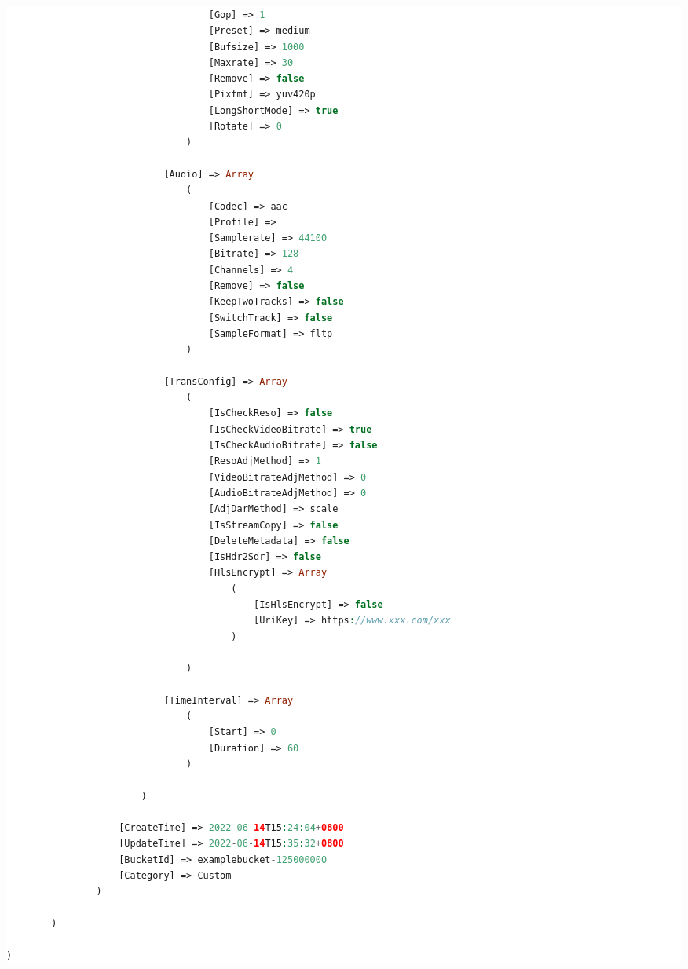 ```php
                                    [Gop] => 1
                                    [Preset] => medium
                                    [Bufsize] => 1000
                                    [Maxrate] => 30
                                    [Remove] => false
                                    [Pixfmt] => yuv420p
                                    [LongShortMode] => true
                                    [Rotate] => 0
                                )

                            [Audio] => Array
                                (
                                    [Codec] => aac
                                    [Profile] =>  
                                    [Samplerate] => 44100
                                    [Bitrate] => 128
                                    [Channels] => 4
                                    [Remove] => false
                                    [KeepTwoTracks] => false
                                    [SwitchTrack] => false
                                    [SampleFormat] => fltp
                                )

                            [TransConfig] => Array
                                (
                                    [IsCheckReso] => false
                                    [IsCheckVideoBitrate] => true
                                    [IsCheckAudioBitrate] => false
                                    [ResoAdjMethod] => 1
                                    [VideoBitrateAdjMethod] => 0
                                    [AudioBitrateAdjMethod] => 0
                                    [AdjDarMethod] => scale
                                    [IsStreamCopy] => false
                                    [DeleteMetadata] => false
                                    [IsHdr2Sdr] => false
                                    [HlsEncrypt] => Array
                                        (
                                            [IsHlsEncrypt] => false
                                            [UriKey] => https://www.xxx.com/xxx
                                        )

                                )

                            [TimeInterval] => Array
                                (
                                    [Start] => 0
                                    [Duration] => 60
                                )

                        )

                    [CreateTime] => 2022-06-14T15:24:04+0800
                    [UpdateTime] => 2022-06-14T15:35:32+0800
                    [BucketId] => examplebucket-125000000
                    [Category] => Custom
                )

        )

)
```

